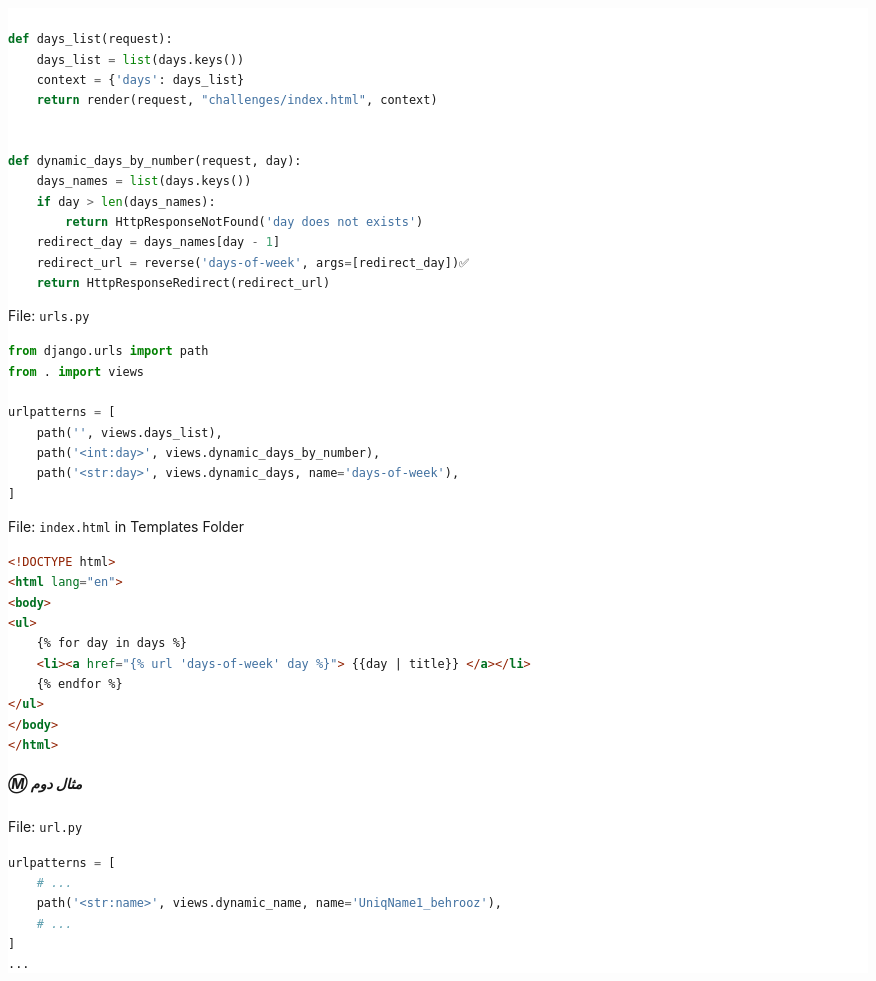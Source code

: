 ```python

def days_list(request):
    days_list = list(days.keys())
    context = {'days': days_list}
    return render(request, "challenges/index.html", context)


def dynamic_days_by_number(request, day):
    days_names = list(days.keys())
    if day > len(days_names):
        return HttpResponseNotFound('day does not exists')
    redirect_day = days_names[day - 1]
    redirect_url = reverse('days-of-week', args=[redirect_day])✅️
    return HttpResponseRedirect(redirect_url)
```

File: `urls.py`

```python
from django.urls import path
from . import views

urlpatterns = [
    path('', views.days_list),
    path('<int:day>', views.dynamic_days_by_number),
    path('<str:day>', views.dynamic_days, name='days-of-week'),
]
```

File: `index.html` in Templates Folder

```html
<!DOCTYPE html>
<html lang="en">
<body>
<ul>
    {% for day in days %}
    <li><a href="{% url 'days-of-week' day %}"> {{day | title}} </a></li>
    {% endfor %}
</ul>
</body>
</html>
```

##### Ⓜ️ مثال دوم

File: `url.py`

```python
urlpatterns = [
    # ...
    path('<str:name>', views.dynamic_name, name='UniqName1_behrooz'),
    # ...
]
...
```
